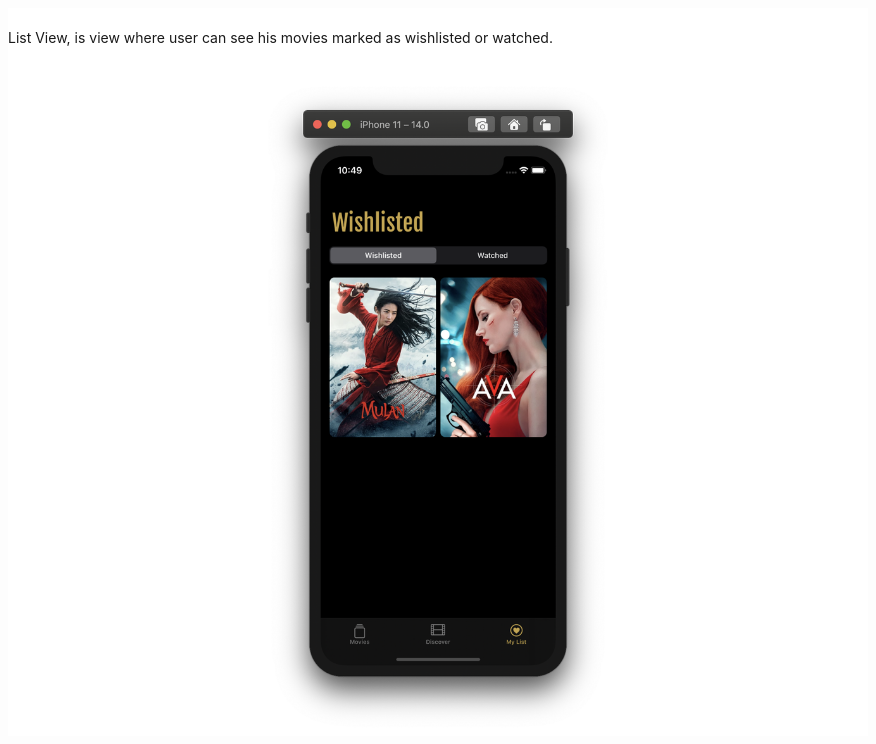 <br>
List View, is view where user can see his movies marked as wishlisted or watched. <br>
<br>
<p align="center">
<img src="ReadmeFiles/Wishlisted.png" width="350">